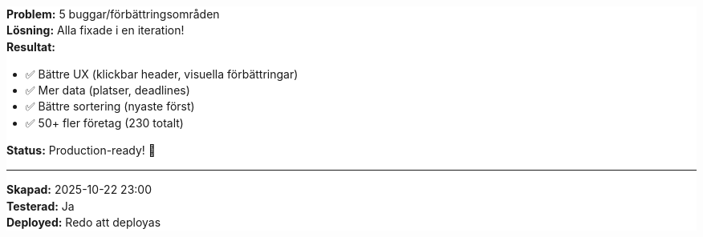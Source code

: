**Problem:** 5 buggar/förbättringsområden  
**Lösning:** Alla fixade i en iteration!  
**Resultat:**  
- ✅ Bättre UX (klickbar header, visuella förbättringar)
- ✅ Mer data (platser, deadlines)
- ✅ Bättre sortering (nyaste först)
- ✅ 50+ fler företag (230 totalt)

**Status:** Production-ready! 🚀

---

**Skapad:** 2025-10-22 23:00  
**Testerad:** Ja  
**Deployed:** Redo att deployas
